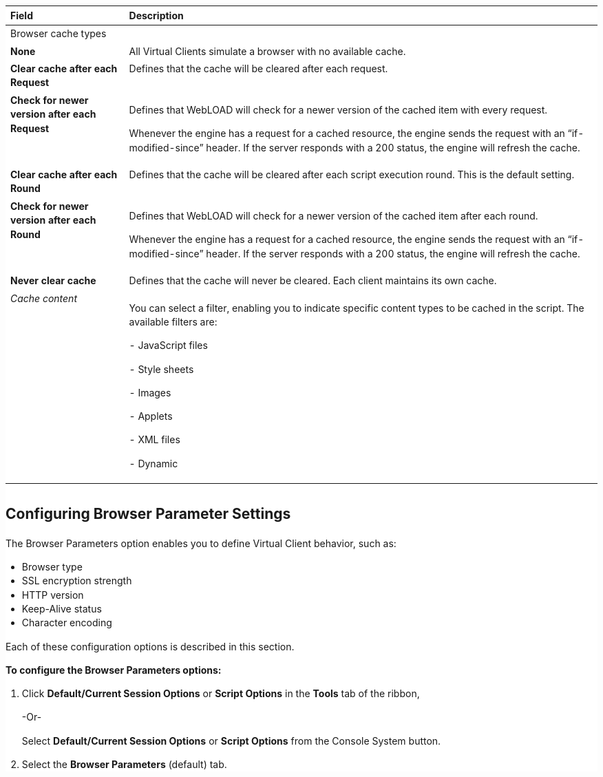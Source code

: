 

|**Field**|**Description**|
| :- | :- |
|Browser cache types||
|**None**|All Virtual Clients simulate a browser with no available cache.|
|**Clear cache after each Request**|Defines that the cache will be cleared after each request.|
|**Check for newer version after each Request**|<p>Defines that WebLOAD will check for a newer version of the cached item with every request.</p><p>Whenever the engine has a request for a cached resource, the engine sends the request with an “if-modified-since” header. If the server responds with a 200 status, the engine will refresh the cache.</p>|
|**Clear cache after each Round**|Defines that the cache will be cleared after each script execution round. This is the default setting.|
|**Check for newer version after each Round**|<p>Defines that WebLOAD will check for a newer version of the cached item after each round.</p><p>Whenever the engine has a request for a cached resource, the engine sends the request with an “if-modified-since” header. If the server responds with a 200 status, the engine will refresh the cache.</p>|
|**Never clear cache**|Defines that the cache will never be cleared. Each client maintains its own cache.|
|*Cache content*|<p>You can select a filter, enabling you to indicate specific content types to be cached in the script. The available filters are:</p><p>- JavaScript files</p><p>- Style sheets</p><p>- Images</p><p>- Applets</p><p>- XML files</p><p>- Dynamic</p>|



## Configuring Browser Parameter Settings

The Browser Parameters option enables you to define Virtual Client behavior, such as:

- Browser type
- SSL encryption strength
- HTTP version
- Keep-Alive status
- Character encoding

Each of these configuration options is described in this section.



**To configure the Browser Parameters options:**

1. Click **Default/Current Session Options** or **Script Options** in the **Tools** tab of the ribbon,

   -Or-

   Select **Default/Current Session Options** or **Script Options** from the Console System button.

1. Select the **Browser Parameters** (default) tab.
